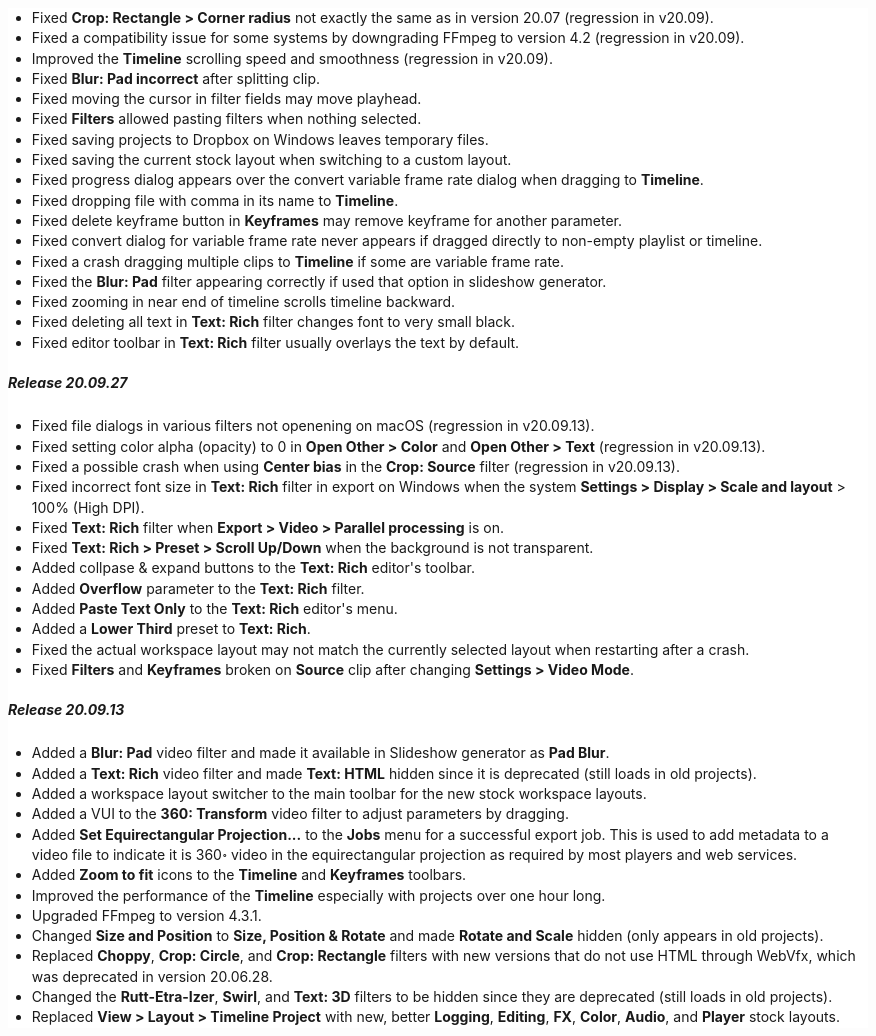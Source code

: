 - Fixed **Crop: Rectangle > Corner radius** not exactly the same as in version 20.07 (regression in v20.09).
- Fixed a compatibility issue for some systems by downgrading FFmpeg to version 4.2 (regression in v20.09).
- Improved the **Timeline** scrolling speed and smoothness (regression in v20.09).
- Fixed **Blur: Pad incorrect** after splitting clip.
- Fixed moving the cursor in filter fields may move playhead.
- Fixed **Filters** allowed pasting filters when nothing selected.
- Fixed saving projects to Dropbox on Windows leaves temporary files.
- Fixed saving the current stock layout when switching to a custom layout.
- Fixed progress dialog appears over the convert variable frame rate dialog when dragging to **Timeline**.
- Fixed dropping file with comma in its name to **Timeline**.
- Fixed delete keyframe button in **Keyframes** may remove keyframe for another parameter.
- Fixed convert dialog for variable frame rate never appears if dragged directly to non-empty playlist or timeline.
- Fixed a crash dragging multiple clips to **Timeline** if some are variable frame rate.
- Fixed the **Blur: Pad** filter appearing correctly if used that option in slideshow generator.
- Fixed zooming in near end of timeline scrolls timeline backward.
- Fixed deleting all text in **Text: Rich** filter changes font to very small black.
- Fixed editor toolbar in **Text: Rich** filter usually overlays the text by default.


##### Release 20.09.27

- Fixed file dialogs in various filters not openening on macOS (regression in v20.09.13).
- Fixed setting color alpha (opacity) to 0 in **Open Other > Color** and **Open Other > Text** (regression in v20.09.13).
- Fixed a possible crash when using **Center bias** in the **Crop: Source** filter (regression in v20.09.13).
- Fixed incorrect font size in **Text: Rich** filter in export on Windows when the system **Settings > Display > Scale
  and layout** > 100% (High DPI).
- Fixed **Text: Rich** filter when **Export > Video > Parallel processing** is on.
- Fixed **Text: Rich > Preset > Scroll Up/Down** when the background is not transparent.
- Added collpase & expand buttons to the **Text: Rich** editor's toolbar.
- Added **Overflow** parameter to the **Text: Rich** filter.
- Added **Paste Text Only** to the **Text: Rich** editor's menu.
- Added a **Lower Third** preset to **Text: Rich**.
- Fixed the actual workspace layout may not match the currently selected layout when restarting after a crash.
- Fixed **Filters** and **Keyframes** broken on **Source** clip after changing **Settings > Video Mode**.


##### Release 20.09.13

- Added a **Blur: Pad** video filter and made it available in Slideshow generator as **Pad Blur**.
- Added a **Text: Rich** video filter and made **Text: HTML** hidden since it is deprecated (still loads in old projects).
- Added a workspace layout switcher to the main toolbar for the new stock workspace layouts.
- Added a VUI to the **360: Transform** video filter to adjust parameters by dragging.
- Added **Set Equirectangular Projection...** to the **Jobs** menu for a successful export job. This is used to add metadata to a video file to indicate it is 360॰ video in the equirectangular projection as required by most players and web services.
- Added **Zoom to fit** icons to the **Timeline** and **Keyframes** toolbars.
- Improved the performance of the **Timeline** especially with projects over one hour long.
- Upgraded FFmpeg to version 4.3.1.
- Changed **Size and Position** to **Size, Position & Rotate** and made **Rotate and Scale** hidden (only appears in old projects).
- Replaced **Choppy**, **Crop: Circle**, and **Crop: Rectangle** filters with new versions that do not use HTML through WebVfx, which was deprecated in version 20.06.28.
- Changed the **Rutt-Etra-Izer**, **Swirl**, and **Text: 3D** filters to be hidden since they are deprecated  (still loads in old projects).
- Replaced **View > Layout > Timeline Project** with new, better **Logging**, **Editing**, **FX**, **Color**, **Audio**, and **Player** stock layouts.